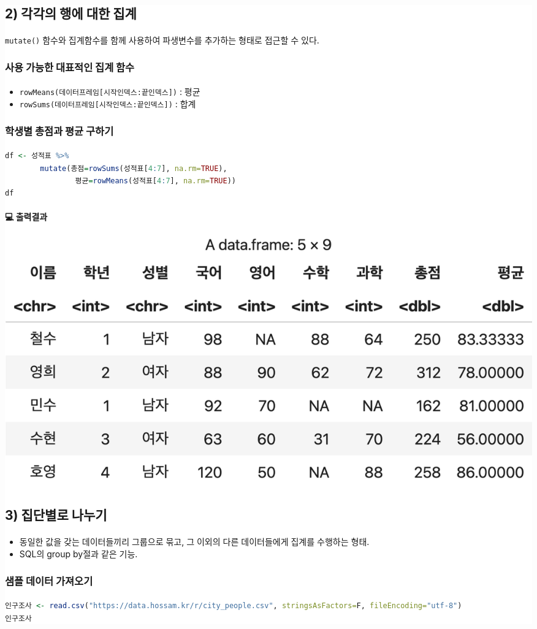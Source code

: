 
## 2) 각각의 행에 대한 집계

`mutate()` 함수와 집계함수를 함께 사용하여 파생변수를 추가하는 형태로 접근할 수 있다.

### 사용 가능한 대표적인 집계 함수

- `rowMeans(데이터프레임[시작인덱스:끝인덱스])` : 평균
- `rowSums(데이터프레임[시작인덱스:끝인덱스])` : 합계

### 학생별 총점과 평균 구하기
    
```r
df <- 성적표 %>% 
        mutate(총점=rowSums(성적표[4:7], na.rm=TRUE), 
                평균=rowMeans(성적표[4:7], na.rm=TRUE))
df
```
    
#### 💻 출력결과
    
![/images/posts/2022/1217/img_4.png](/images/posts/2022/1217/img_4.png)
    

## 3) 집단별로 나누기

- 동일한 값을 갖는 데이터들끼리 그룹으로 묶고, 그 이외의 다른 데이터들에게 집계를 수행하는 형태.
- SQL의 group by절과 같은 기능.

### 샘플 데이터 가져오기
    
```r
인구조사 <- read.csv("https://data.hossam.kr/r/city_people.csv", stringsAsFactors=F, fileEncoding="utf-8")
인구조사
```
    